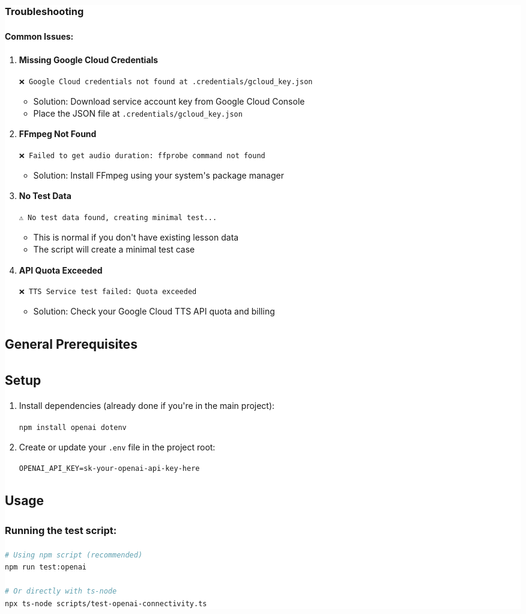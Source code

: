 ### Troubleshooting

#### Common Issues:

1. **Missing Google Cloud Credentials**

   ```
   ❌ Google Cloud credentials not found at .credentials/gcloud_key.json
   ```

   - Solution: Download service account key from Google Cloud Console
   - Place the JSON file at `.credentials/gcloud_key.json`

2. **FFmpeg Not Found**

   ```
   ❌ Failed to get audio duration: ffprobe command not found
   ```

   - Solution: Install FFmpeg using your system's package manager

3. **No Test Data**

   ```
   ⚠️ No test data found, creating minimal test...
   ```

   - This is normal if you don't have existing lesson data
   - The script will create a minimal test case

4. **API Quota Exceeded**

   ```
   ❌ TTS Service test failed: Quota exceeded
   ```

   - Solution: Check your Google Cloud TTS API quota and billing

## General Prerequisites

## Setup

1. Install dependencies (already done if you're in the main project):

   ```bash
   npm install openai dotenv
   ```

2. Create or update your `.env` file in the project root:
   ```env
   OPENAI_API_KEY=sk-your-openai-api-key-here
   ```

## Usage

### Running the test script:

```bash
# Using npm script (recommended)
npm run test:openai

# Or directly with ts-node
npx ts-node scripts/test-openai-connectivity.ts
```
